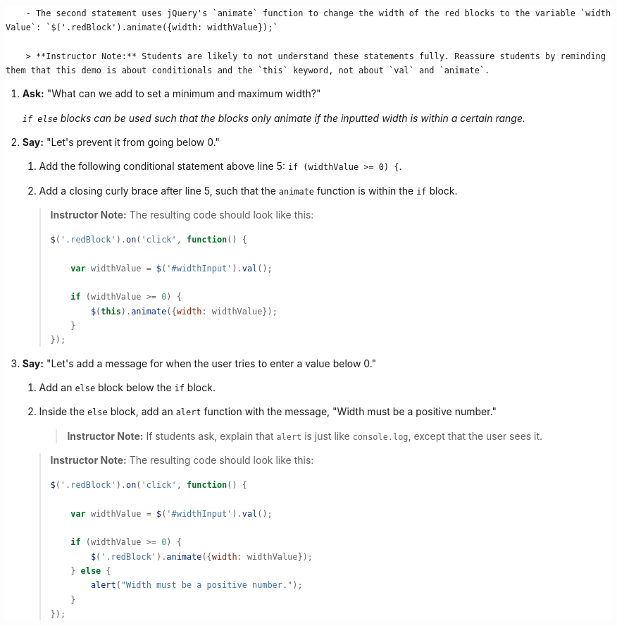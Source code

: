 		- The second statement uses jQuery's `animate` function to change the width of the red blocks to the variable `widthValue`: `$('.redBlock').animate({width: widthValue});`

		> **Instructor Note:** Students are likely to not understand these statements fully. Reassure students by reminding them that this demo is about conditionals and the `this` keyword, not about `val` and `animate`.

1. **Ask:** "What can we add to set a minimum and maximum width?"

	_`if else` blocks can be used such that the blocks only animate if the inputted width is within a certain range._

1. **Say:** "Let's prevent it from going below 0."

	1. Add the following conditional statement above line 5: `if (widthValue >= 0) {`.

	1. Add a closing curly brace after line 5, such that the `animate` function is within the `if` block.

	> **Instructor Note:** The resulting code should look like this:
	>
	>	```js
	>	$('.redBlock').on('click', function() {
	>	
	>		var widthValue = $('#widthInput').val();
	>		
	>		if (widthValue >= 0) {
	>			$(this).animate({width: widthValue});
	>		}
	>	});
	>	```

1. **Say:** "Let's add a message for when the user tries to enter a value below 0."

	1. Add an `else` block below the `if` block.

	1. Inside the `else` block, add an `alert` function with the message, "Width must be a positive number."

		> **Instructor Note:** If students ask, explain that `alert` is just like `console.log`, except that the user sees it.

	> **Instructor Note:** The resulting code should look like this:
	>
	>	```js
	>	$('.redBlock').on('click', function() {
	>	
	>		var widthValue = $('#widthInput').val();
	>		
	>		if (widthValue >= 0) {
	>			$('.redBlock').animate({width: widthValue});
	>		} else {
	>			alert("Width must be a positive number.");
	>		}
	>	});
	>	```
